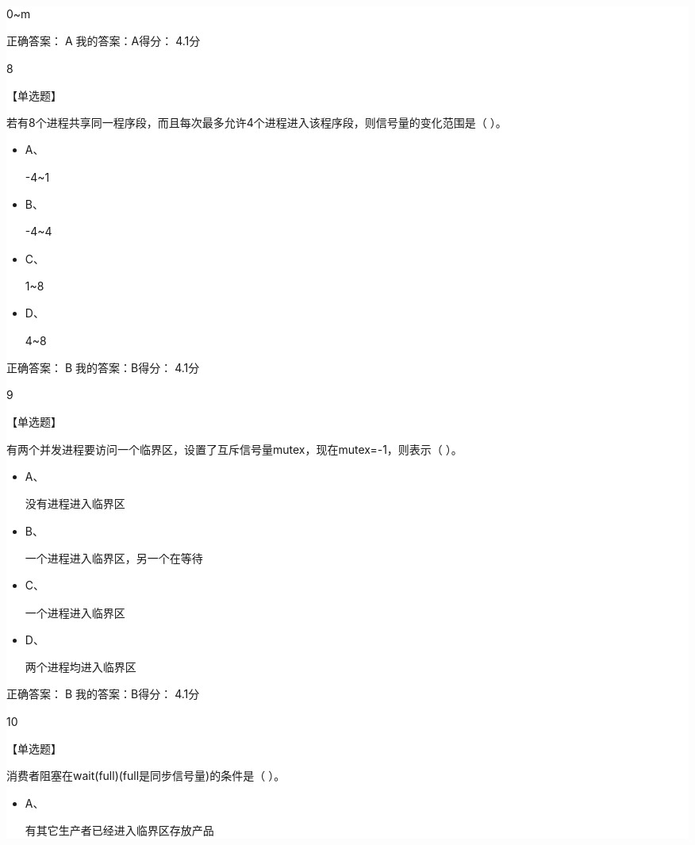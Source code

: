   0~m

正确答案： A 我的答案：A得分： 4.1分

8

【单选题】

若有8个进程共享同一程序段，而且每次最多允许4个进程进入该程序段，则信号量的变化范围是（   ）。



- A、

  -4~1

- B、

  -4~4

- C、

  1~8

- D、

  4~8

正确答案： B 我的答案：B得分： 4.1分

9

【单选题】

有两个并发进程要访问一个临界区，设置了互斥信号量mutex，现在mutex=-1，则表示（   ）。



- A、

  没有进程进入临界区

- B、

  一个进程进入临界区，另一个在等待

- C、

  一个进程进入临界区

- D、

  两个进程均进入临界区

正确答案： B 我的答案：B得分： 4.1分

10

【单选题】

消费者阻塞在wait(full)(full是同步信号量)的条件是（   ）。



- A、

  有其它生产者已经进入临界区存放产品
